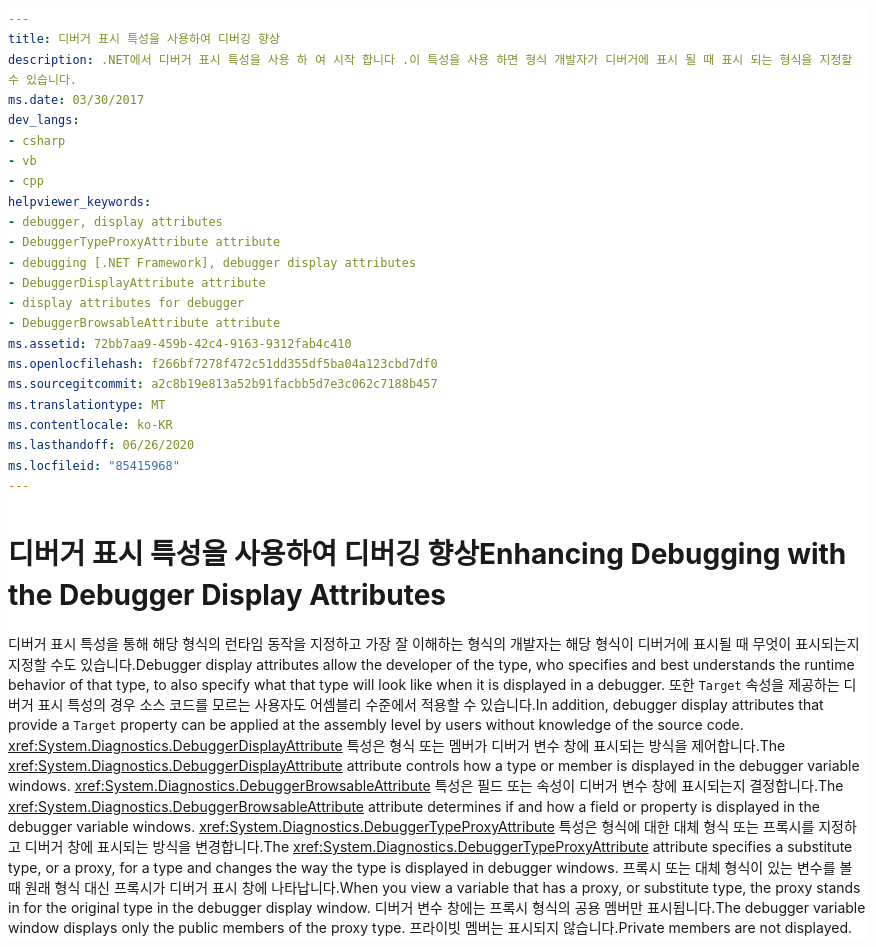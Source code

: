 ```yaml
---
title: 디버거 표시 특성을 사용하여 디버깅 향상
description: .NET에서 디버거 표시 특성을 사용 하 여 시작 합니다 .이 특성을 사용 하면 형식 개발자가 디버거에 표시 될 때 표시 되는 형식을 지정할 수 있습니다.
ms.date: 03/30/2017
dev_langs:
- csharp
- vb
- cpp
helpviewer_keywords:
- debugger, display attributes
- DebuggerTypeProxyAttribute attribute
- debugging [.NET Framework], debugger display attributes
- DebuggerDisplayAttribute attribute
- display attributes for debugger
- DebuggerBrowsableAttribute attribute
ms.assetid: 72bb7aa9-459b-42c4-9163-9312fab4c410
ms.openlocfilehash: f266bf7278f472c51dd355df5ba04a123cbd7df0
ms.sourcegitcommit: a2c8b19e813a52b91facbb5d7e3c062c7188b457
ms.translationtype: MT
ms.contentlocale: ko-KR
ms.lasthandoff: 06/26/2020
ms.locfileid: "85415968"
---
```

# <a name="enhancing-debugging-with-the-debugger-display-attributes"></a><span data-ttu-id="21317-103">디버거 표시 특성을 사용하여 디버깅 향상</span><span class="sxs-lookup"><span data-stu-id="21317-103">Enhancing Debugging with the Debugger Display Attributes</span></span>

<span data-ttu-id="21317-104">디버거 표시 특성을 통해 해당 형식의 런타임 동작을 지정하고 가장 잘 이해하는 형식의 개발자는 해당 형식이 디버거에 표시될 때 무엇이 표시되는지 지정할 수도 있습니다.</span><span class="sxs-lookup"><span data-stu-id="21317-104">Debugger display attributes allow the developer of the type, who specifies and best understands the runtime behavior of that type, to also specify what that type will look like when it is displayed in a debugger.</span></span> <span data-ttu-id="21317-105">또한 `Target` 속성을 제공하는 디버거 표시 특성의 경우 소스 코드를 모르는 사용자도 어셈블리 수준에서 적용할 수 있습니다.</span><span class="sxs-lookup"><span data-stu-id="21317-105">In addition, debugger display attributes that provide a `Target` property can be applied at the assembly level by users without knowledge of the source code.</span></span> <span data-ttu-id="21317-106"><xref:System.Diagnostics.DebuggerDisplayAttribute> 특성은 형식 또는 멤버가 디버거 변수 창에 표시되는 방식을 제어합니다.</span><span class="sxs-lookup"><span data-stu-id="21317-106">The <xref:System.Diagnostics.DebuggerDisplayAttribute> attribute controls how a type or member is displayed in the debugger variable windows.</span></span> <span data-ttu-id="21317-107"><xref:System.Diagnostics.DebuggerBrowsableAttribute> 특성은 필드 또는 속성이 디버거 변수 창에 표시되는지 결정합니다.</span><span class="sxs-lookup"><span data-stu-id="21317-107">The <xref:System.Diagnostics.DebuggerBrowsableAttribute> attribute determines if and how a field or property is displayed in the debugger variable windows.</span></span> <span data-ttu-id="21317-108"><xref:System.Diagnostics.DebuggerTypeProxyAttribute> 특성은 형식에 대한 대체 형식 또는 프록시를 지정하고 디버거 창에 표시되는 방식을 변경합니다.</span><span class="sxs-lookup"><span data-stu-id="21317-108">The <xref:System.Diagnostics.DebuggerTypeProxyAttribute> attribute specifies a substitute type, or a proxy, for a type and changes the way the type is displayed in debugger windows.</span></span> <span data-ttu-id="21317-109">프록시 또는 대체 형식이 있는 변수를 볼 때 원래 형식 대신 프록시가 디버거 표시 창에 나타납니다.</span><span class="sxs-lookup"><span data-stu-id="21317-109">When you view a variable that has a proxy, or substitute type, the proxy stands in for the original type in the debugger display window.</span></span> <span data-ttu-id="21317-110">디버거 변수 창에는 프록시 형식의 공용 멤버만 표시됩니다.</span><span class="sxs-lookup"><span data-stu-id="21317-110">The debugger variable window displays only the public members of the proxy type.</span></span> <span data-ttu-id="21317-111">프라이빗 멤버는 표시되지 않습니다.</span><span class="sxs-lookup"><span data-stu-id="21317-111">Private members are not displayed.</span></span>  
  